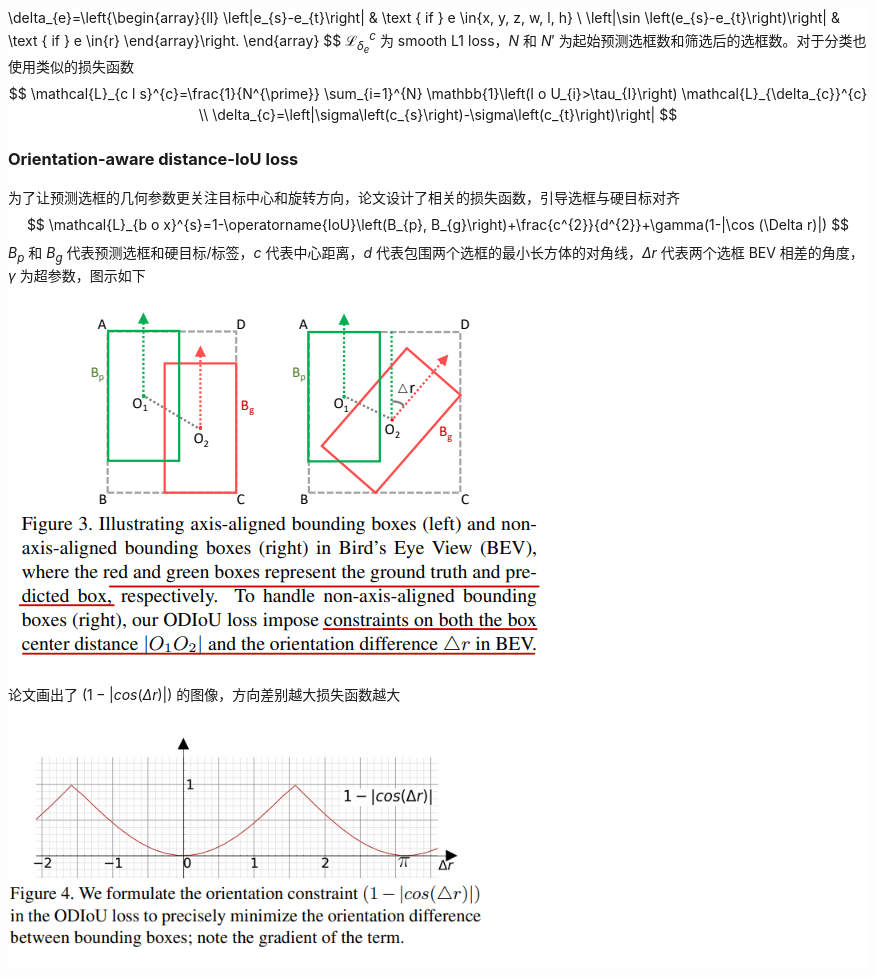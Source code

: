 \delta_{e}=\left\{\begin{array}{ll}
\left|e_{s}-e_{t}\right| & \text { if } e \in\{x, y, z, w, l, h\} \\
\left|\sin \left(e_{s}-e_{t}\right)\right| & \text { if } e \in\{r\}
\end{array}\right.
\end{array}
$$
$\mathcal{L}_{\delta_e}^c$ 为 smooth L1 loss，$N$ 和 $N'$ 为起始预测选框数和筛选后的选框数。对于分类也使用类似的损失函数
$$
\mathcal{L}_{c l s}^{c}=\frac{1}{N^{\prime}} \sum_{i=1}^{N} \mathbb{1}\left(I o U_{i}>\tau_{I}\right) \mathcal{L}_{\delta_{c}}^{c}
\\
\delta_{c}=\left|\sigma\left(c_{s}\right)-\sigma\left(c_{t}\right)\right|
$$

### Orientation-aware distance-IoU loss

为了让预测选框的几何参数更关注目标中心和旋转方向，论文设计了相关的损失函数，引导选框与硬目标对齐
$$
\mathcal{L}_{b o x}^{s}=1-\operatorname{IoU}\left(B_{p}, B_{g}\right)+\frac{c^{2}}{d^{2}}+\gamma(1-|\cos (\Delta r)|)
$$
$B_p$ 和 $B_g$ 代表预测选框和硬目标/标签，$c$ 代表中心距离，$d$ 代表包围两个选框的最小长方体的对角线，$\Delta r$ 代表两个选框 BEV 相差的角度，$\gamma$ 为超参数，图示如下

<img src="SE-SSD/image-20211016191827057.png"  />

论文画出了 $(1-|cos(\Delta r)|)$ 的图像，方向差别越大损失函数越大

<img src="SE-SSD/image-20211016193642630.png" style="zoom: 80%;" />
